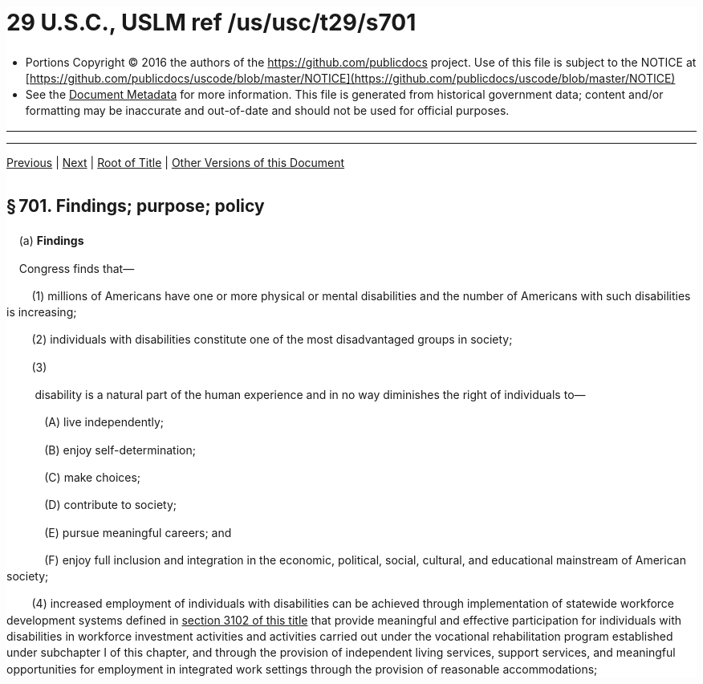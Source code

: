 ---
---

# 29 U.S.C., USLM ref /us/usc/t29/s701

* Portions Copyright © 2016 the authors of the https://github.com/publicdocs project.
  Use of this file is subject to the NOTICE at [https://github.com/publicdocs/uscode/blob/master/NOTICE](https://github.com/publicdocs/uscode/blob/master/NOTICE)
* See the [Document Metadata](././../../../..//README.md) for more information.
  This file is generated from historical government data; content and/or formatting may be inaccurate and out-of-date and should not be used for official purposes.

----------
----------

[Previous](./../../../..//us/usc/t29/ch16/m__us_usc_t29_ch16.md) | [Next](./../../../..//us/usc/t29/ch16/m__us_usc_t29_s702.md) | [Root of Title](./../../../../) | [Other Versions of this Document](https://publicdocs.github.io/go/links?ns=uslm&ref=%2Fus%2Fusc%2Ft29%2Fs701)

## § 701. Findings; purpose; policy

    (a) __Findings__ 

    Congress finds that—

        (1) millions of Americans have one or more physical or mental disabilities and the number of Americans with such disabilities is increasing;

        (2) individuals with disabilities constitute one of the most disadvantaged groups in society;

        (3)

         disability is a natural part of the human experience and in no way diminishes the right of individuals to—

            (A) live independently;

            (B) enjoy self-determination;

            (C) make choices;

            (D) contribute to society;

            (E) pursue meaningful careers; and

            (F) enjoy full inclusion and integration in the economic, political, social, cultural, and educational mainstream of American society;

        (4) increased employment of individuals with disabilities can be achieved through implementation of statewide workforce development systems defined in [section 3102 of this title][/us/usc/t29/s3102] that provide meaningful and effective participation for individuals with disabilities in workforce investment activities and activities carried out under the vocational rehabilitation program established under subchapter I of this chapter, and through the provision of independent living services, support services, and meaningful opportunities for employment in integrated work settings through the provision of reasonable accommodations;


[/us/usc/t29/s3102]: https://publicdocs.github.io/go/links?ns=uslm&ref=%2Fus%2Fusc%2Ft29%2Fs3102
[/us/usc/t29/s3102]: https://publicdocs.github.io/go/links?ns=uslm&ref=%2Fus%2Fusc%2Ft29%2Fs3102
[/us/usc/t20/s1400]: https://publicdocs.github.io/go/links?ns=uslm&ref=%2Fus%2Fusc%2Ft20%2Fs1400
[/us/usc/t29/s794]: https://publicdocs.github.io/go/links?ns=uslm&ref=%2Fus%2Fusc%2Ft29%2Fs794
[/us/pl/93/112/s2]: https://publicdocs.github.io/go/links?ns=uslm&ref=%2Fus%2Fpl%2F93%2F112%2Fs2
[/us/pl/105/220/s403]: https://publicdocs.github.io/go/links?ns=uslm&ref=%2Fus%2Fpl%2F105%2F220%2Fs403
[/us/stat/112/1095]: https://publicdocs.github.io/go/links?ns=uslm&ref=%2Fus%2Fstat%2F112%2F1095
[/us/pl/105/277/s101/f]: https://publicdocs.github.io/go/links?ns=uslm&ref=%2Fus%2Fpl%2F105%2F277%2Fs101%2Ff
[/us/stat/112/2681-337]: https://publicdocs.github.io/go/links?ns=uslm&ref=%2Fus%2Fstat%2F112%2F2681-337
[/us/pl/113/128/s402]: https://publicdocs.github.io/go/links?ns=uslm&ref=%2Fus%2Fpl%2F113%2F128%2Fs402
[/us/stat/128/1631]: https://publicdocs.github.io/go/links?ns=uslm&ref=%2Fus%2Fstat%2F128%2F1631
[/us/pl/91/230]: https://publicdocs.github.io/go/links?ns=uslm&ref=%2Fus%2Fpl%2F91%2F230
[/us/stat/84/175]: https://publicdocs.github.io/go/links?ns=uslm&ref=%2Fus%2Fstat%2F84%2F175
[/us/usc/t20/s1400]: https://publicdocs.github.io/go/links?ns=uslm&ref=%2Fus%2Fusc%2Ft20%2Fs1400
[/us/pl/93/112/s2]: https://publicdocs.github.io/go/links?ns=uslm&ref=%2Fus%2Fpl%2F93%2F112%2Fs2
[/us/stat/87/357]: https://publicdocs.github.io/go/links?ns=uslm&ref=%2Fus%2Fstat%2F87%2F357
[/us/pl/95/602/s122/a/1]: https://publicdocs.github.io/go/links?ns=uslm&ref=%2Fus%2Fpl%2F95%2F602%2Fs122%2Fa%2F1
[/us/stat/92/2984]: https://publicdocs.github.io/go/links?ns=uslm&ref=%2Fus%2Fstat%2F92%2F2984
[/us/pl/99/506/s101]: https://publicdocs.github.io/go/links?ns=uslm&ref=%2Fus%2Fpl%2F99%2F506%2Fs101
[/us/stat/100/1808]: https://publicdocs.github.io/go/links?ns=uslm&ref=%2Fus%2Fstat%2F100%2F1808
[/us/pl/102/569/s101]: https://publicdocs.github.io/go/links?ns=uslm&ref=%2Fus%2Fpl%2F102%2F569%2Fs101
[/us/stat/106/4346]: https://publicdocs.github.io/go/links?ns=uslm&ref=%2Fus%2Fstat%2F106%2F4346
[/us/pl/105/220/s403]: https://publicdocs.github.io/go/links?ns=uslm&ref=%2Fus%2Fpl%2F105%2F220%2Fs403
[/us/stat/112/1093]: https://publicdocs.github.io/go/links?ns=uslm&ref=%2Fus%2Fstat%2F112%2F1093
[/us/pl/113/128/s402/a/1]: https://publicdocs.github.io/go/links?ns=uslm&ref=%2Fus%2Fpl%2F113%2F128%2Fs402%2Fa%2F1
[/us/usc/t29/s3102]: https://publicdocs.github.io/go/links?ns=uslm&ref=%2Fus%2Fusc%2Ft29%2Fs3102
[/us/pl/113/128/s402/a/2]: https://publicdocs.github.io/go/links?ns=uslm&ref=%2Fus%2Fpl%2F113%2F128%2Fs402%2Fa%2F2
[/us/pl/113/128/s402/b/1/A]: https://publicdocs.github.io/go/links?ns=uslm&ref=%2Fus%2Fpl%2F113%2F128%2Fs402%2Fb%2F1%2FA
[/us/usc/t29/s3102]: https://publicdocs.github.io/go/links?ns=uslm&ref=%2Fus%2Fusc%2Ft29%2Fs3102
[/us/pl/113/128/s402/b/1/B]: https://publicdocs.github.io/go/links?ns=uslm&ref=%2Fus%2Fpl%2F113%2F128%2Fs402%2Fb%2F1%2FB
[/us/pl/105/277]: https://publicdocs.github.io/go/links?ns=uslm&ref=%2Fus%2Fpl%2F105%2F277
[/us/pl/111/213/s1]: https://publicdocs.github.io/go/links?ns=uslm&ref=%2Fus%2Fpl%2F111%2F213%2Fs1
[/us/stat/124/2343]: https://publicdocs.github.io/go/links?ns=uslm&ref=%2Fus%2Fstat%2F124%2F2343
[/us/pl/105/220/s401]: https://publicdocs.github.io/go/links?ns=uslm&ref=%2Fus%2Fpl%2F105%2F220%2Fs401
[/us/stat/112/1092]: https://publicdocs.github.io/go/links?ns=uslm&ref=%2Fus%2Fstat%2F112%2F1092
[/us/pl/113/128]: https://publicdocs.github.io/go/links?ns=uslm&ref=%2Fus%2Fpl%2F113%2F128
[/us/stat/128/1703]: https://publicdocs.github.io/go/links?ns=uslm&ref=%2Fus%2Fstat%2F128%2F1703
[/us/pl/105/220/s401]: https://publicdocs.github.io/go/links?ns=uslm&ref=%2Fus%2Fpl%2F105%2F220%2Fs401
[/us/pl/103/73/s1]: https://publicdocs.github.io/go/links?ns=uslm&ref=%2Fus%2Fpl%2F103%2F73%2Fs1
[/us/stat/107/718]: https://publicdocs.github.io/go/links?ns=uslm&ref=%2Fus%2Fstat%2F107%2F718
[/us/usc/t41/s46]: https://publicdocs.github.io/go/links?ns=uslm&ref=%2Fus%2Fusc%2Ft41%2Fs46
[/us/usc/t29/s725]: https://publicdocs.github.io/go/links?ns=uslm&ref=%2Fus%2Fusc%2Ft29%2Fs725
[/us/usc/t20/s4301]: https://publicdocs.github.io/go/links?ns=uslm&ref=%2Fus%2Fusc%2Ft20%2Fs4301
[/us/pl/102/569/s1/a]: https://publicdocs.github.io/go/links?ns=uslm&ref=%2Fus%2Fpl%2F102%2F569%2Fs1%2Fa
[/us/stat/106/4344]: https://publicdocs.github.io/go/links?ns=uslm&ref=%2Fus%2Fstat%2F106%2F4344
[/us/pl/102/52/s1]: https://publicdocs.github.io/go/links?ns=uslm&ref=%2Fus%2Fpl%2F102%2F52%2Fs1
[/us/stat/105/260]: https://publicdocs.github.io/go/links?ns=uslm&ref=%2Fus%2Fstat%2F105%2F260
[/us/usc/t20/s1475]: https://publicdocs.github.io/go/links?ns=uslm&ref=%2Fus%2Fusc%2Ft20%2Fs1475
[/us/pl/99/506/s1/a]: https://publicdocs.github.io/go/links?ns=uslm&ref=%2Fus%2Fpl%2F99%2F506%2Fs1%2Fa
[/us/stat/100/1807]: https://publicdocs.github.io/go/links?ns=uslm&ref=%2Fus%2Fstat%2F100%2F1807
[/us/usc/t42/s2000d–7]: https://publicdocs.github.io/go/links?ns=uslm&ref=%2Fus%2Fusc%2Ft42%2Fs2000d%E2%80%937
[/us/usc/t29/s751]: https://publicdocs.github.io/go/links?ns=uslm&ref=%2Fus%2Fusc%2Ft29%2Fs751
[/us/usc/t20/s1414]: https://publicdocs.github.io/go/links?ns=uslm&ref=%2Fus%2Fusc%2Ft20%2Fs1414
[/us/pl/98/221/s1]: https://publicdocs.github.io/go/links?ns=uslm&ref=%2Fus%2Fpl%2F98%2F221%2Fs1
[/us/stat/98/17]: https://publicdocs.github.io/go/links?ns=uslm&ref=%2Fus%2Fstat%2F98%2F17
[/us/usc/t29/s777c]: https://publicdocs.github.io/go/links?ns=uslm&ref=%2Fus%2Fusc%2Ft29%2Fs777c
[/us/usc/t29/s1901]: https://publicdocs.github.io/go/links?ns=uslm&ref=%2Fus%2Fusc%2Ft29%2Fs1901
[/us/usc/t29/s713]: https://publicdocs.github.io/go/links?ns=uslm&ref=%2Fus%2Fusc%2Ft29%2Fs713
[/us/pl/95/602/s1]: https://publicdocs.github.io/go/links?ns=uslm&ref=%2Fus%2Fpl%2F95%2F602%2Fs1
[/us/stat/92/2955]: https://publicdocs.github.io/go/links?ns=uslm&ref=%2Fus%2Fstat%2F92%2F2955
[/us/usc/t42/s6000]: https://publicdocs.github.io/go/links?ns=uslm&ref=%2Fus%2Fusc%2Ft42%2Fs6000
[/us/usc/t42/s6007]: https://publicdocs.github.io/go/links?ns=uslm&ref=%2Fus%2Fusc%2Ft42%2Fs6007
[/us/usc/t42/s6001]: https://publicdocs.github.io/go/links?ns=uslm&ref=%2Fus%2Fusc%2Ft42%2Fs6001
[/us/pl/94/230/s1]: https://publicdocs.github.io/go/links?ns=uslm&ref=%2Fus%2Fpl%2F94%2F230%2Fs1
[/us/stat/90/211]: https://publicdocs.github.io/go/links?ns=uslm&ref=%2Fus%2Fstat%2F90%2F211
[/us/usc/t29/s720]: https://publicdocs.github.io/go/links?ns=uslm&ref=%2Fus%2Fusc%2Ft29%2Fs720
[/us/pl/93/516/s100]: https://publicdocs.github.io/go/links?ns=uslm&ref=%2Fus%2Fpl%2F93%2F516%2Fs100
[/us/stat/88/1617]: https://publicdocs.github.io/go/links?ns=uslm&ref=%2Fus%2Fstat%2F88%2F1617
[/us/usc/t29/s702]: https://publicdocs.github.io/go/links?ns=uslm&ref=%2Fus%2Fusc%2Ft29%2Fs702
[/us/pl/93/651/s100]: https://publicdocs.github.io/go/links?ns=uslm&ref=%2Fus%2Fpl%2F93%2F651%2Fs100
[/us/stat/89/2-3]: https://publicdocs.github.io/go/links?ns=uslm&ref=%2Fus%2Fstat%2F89%2F2-3
[/us/pl/93/112/s1/a]: https://publicdocs.github.io/go/links?ns=uslm&ref=%2Fus%2Fpl%2F93%2F112%2Fs1%2Fa
[/us/pl/105/220/s403]: https://publicdocs.github.io/go/links?ns=uslm&ref=%2Fus%2Fpl%2F105%2F220%2Fs403
[/us/stat/112/1093]: https://publicdocs.github.io/go/links?ns=uslm&ref=%2Fus%2Fstat%2F112%2F1093
[/us/pl/105/277/s101/f]: https://publicdocs.github.io/go/links?ns=uslm&ref=%2Fus%2Fpl%2F105%2F277%2Fs101%2Ff
[/us/stat/112/2681-337]: https://publicdocs.github.io/go/links?ns=uslm&ref=%2Fus%2Fstat%2F112%2F2681-337
[/us/pl/93/112/s601]: https://publicdocs.github.io/go/links?ns=uslm&ref=%2Fus%2Fpl%2F93%2F112%2Fs601
[/us/pl/105/220/s409]: https://publicdocs.github.io/go/links?ns=uslm&ref=%2Fus%2Fpl%2F105%2F220%2Fs409
[/us/stat/112/1210]: https://publicdocs.github.io/go/links?ns=uslm&ref=%2Fus%2Fstat%2F112%2F1210
[/us/pl/93/112/s1]: https://publicdocs.github.io/go/links?ns=uslm&ref=%2Fus%2Fpl%2F93%2F112%2Fs1
[/us/stat/87/355]: https://publicdocs.github.io/go/links?ns=uslm&ref=%2Fus%2Fstat%2F87%2F355
[/us/pl/93/112]: https://publicdocs.github.io/go/links?ns=uslm&ref=%2Fus%2Fpl%2F93%2F112
[/us/pl/105/220/s403]: https://publicdocs.github.io/go/links?ns=uslm&ref=%2Fus%2Fpl%2F105%2F220%2Fs403
[/us/stat/112/1093]: https://publicdocs.github.io/go/links?ns=uslm&ref=%2Fus%2Fstat%2F112%2F1093
[/us/pl/93/112/s601]: https://publicdocs.github.io/go/links?ns=uslm&ref=%2Fus%2Fpl%2F93%2F112%2Fs601
[/us/pl/95/602/s201]: https://publicdocs.github.io/go/links?ns=uslm&ref=%2Fus%2Fpl%2F95%2F602%2Fs201
[/us/stat/92/2989]: https://publicdocs.github.io/go/links?ns=uslm&ref=%2Fus%2Fstat%2F92%2F2989
[/us/pl/102/569/s102/p/34]: https://publicdocs.github.io/go/links?ns=uslm&ref=%2Fus%2Fpl%2F102%2F569%2Fs102%2Fp%2F34
[/us/stat/106/4360]: https://publicdocs.github.io/go/links?ns=uslm&ref=%2Fus%2Fstat%2F106%2F4360
[/us/pl/93/112]: https://publicdocs.github.io/go/links?ns=uslm&ref=%2Fus%2Fpl%2F93%2F112
[/us/pl/93/112]: https://publicdocs.github.io/go/links?ns=uslm&ref=%2Fus%2Fpl%2F93%2F112
[/us/pl/105/220/s409]: https://publicdocs.github.io/go/links?ns=uslm&ref=%2Fus%2Fpl%2F105%2F220%2Fs409
[/us/stat/112/1210]: https://publicdocs.github.io/go/links?ns=uslm&ref=%2Fus%2Fstat%2F112%2F1210
[/us/usc/t3/s301]: https://publicdocs.github.io/go/links?ns=uslm&ref=%2Fus%2Fusc%2Ft3%2Fs301
[/us/stat/87/390]: https://publicdocs.github.io/go/links?ns=uslm&ref=%2Fus%2Fstat%2F87%2F390
[/us/usc/t29/s790]: https://publicdocs.github.io/go/links?ns=uslm&ref=%2Fus%2Fusc%2Ft29%2Fs790
[/us/usc/t29/s793/a]: https://publicdocs.github.io/go/links?ns=uslm&ref=%2Fus%2Fusc%2Ft29%2Fs793%2Fa
[/us/usc/t29/s793/c]: https://publicdocs.github.io/go/links?ns=uslm&ref=%2Fus%2Fusc%2Ft29%2Fs793%2Fc
[/us/usc/t29/s793]: https://publicdocs.github.io/go/links?ns=uslm&ref=%2Fus%2Fusc%2Ft29%2Fs793
[/us/usc/t29/s793/c]: https://publicdocs.github.io/go/links?ns=uslm&ref=%2Fus%2Fusc%2Ft29%2Fs793%2Fc
[/us/usc/t29/s793]: https://publicdocs.github.io/go/links?ns=uslm&ref=%2Fus%2Fusc%2Ft29%2Fs793
[/us/usc/t29/s793]: https://publicdocs.github.io/go/links?ns=uslm&ref=%2Fus%2Fusc%2Ft29%2Fs793
[/us/usc/t42/s12101]: https://publicdocs.github.io/go/links?ns=uslm&ref=%2Fus%2Fusc%2Ft42%2Fs12101
[/us/usc/t42/s12101]: https://publicdocs.github.io/go/links?ns=uslm&ref=%2Fus%2Fusc%2Ft42%2Fs12101
[/us/pl/104/193]: https://publicdocs.github.io/go/links?ns=uslm&ref=%2Fus%2Fpl%2F104%2F193
[/us/usc/t29/s794]: https://publicdocs.github.io/go/links?ns=uslm&ref=%2Fus%2Fusc%2Ft29%2Fs794
[/us/usc/t42/s12101]: https://publicdocs.github.io/go/links?ns=uslm&ref=%2Fus%2Fusc%2Ft42%2Fs12101
[/us/usc/t20/s107]: https://publicdocs.github.io/go/links?ns=uslm&ref=%2Fus%2Fusc%2Ft20%2Fs107
[/us/usc/t41/s8501]: https://publicdocs.github.io/go/links?ns=uslm&ref=%2Fus%2Fusc%2Ft41%2Fs8501
[/us/usc/t42/s12101]: https://publicdocs.github.io/go/links?ns=uslm&ref=%2Fus%2Fusc%2Ft42%2Fs12101
[/us/pl/105/220]: https://publicdocs.github.io/go/links?ns=uslm&ref=%2Fus%2Fpl%2F105%2F220
[/us/usc/t20/s9201]: https://publicdocs.github.io/go/links?ns=uslm&ref=%2Fus%2Fusc%2Ft20%2Fs9201
[/us/usc/t5/s5701–570]: https://publicdocs.github.io/go/links?ns=uslm&ref=%2Fus%2Fusc%2Ft5%2Fs5701%E2%80%93570
